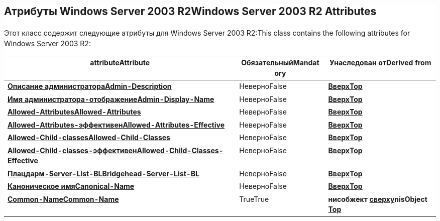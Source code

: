 ## <a name="windows-server-2003-r2-attributes"></a><span data-ttu-id="8b332-147">Атрибуты Windows Server 2003 R2</span><span class="sxs-lookup"><span data-stu-id="8b332-147">Windows Server 2003 R2 Attributes</span></span>

<span data-ttu-id="8b332-148">Этот класс содержит следующие атрибуты для Windows Server 2003 R2:</span><span class="sxs-lookup"><span data-stu-id="8b332-148">This class contains the following attributes for Windows Server 2003 R2:</span></span>



| <span data-ttu-id="8b332-149">attribute</span><span class="sxs-lookup"><span data-stu-id="8b332-149">Attribute</span></span>                                                                   | <span data-ttu-id="8b332-150">Обязательный</span><span class="sxs-lookup"><span data-stu-id="8b332-150">Mandatory</span></span> | <span data-ttu-id="8b332-151">Унаследован от</span><span class="sxs-lookup"><span data-stu-id="8b332-151">Derived from</span></span>                                  |
|-----------------------------------------------------------------------------|-----------|-----------------------------------------------|
| [<span data-ttu-id="8b332-152">**Описание администратора**</span><span class="sxs-lookup"><span data-stu-id="8b332-152">**Admin-Description**</span></span>](a-admindescription.md)                             | <span data-ttu-id="8b332-153">Неверно</span><span class="sxs-lookup"><span data-stu-id="8b332-153">False</span></span>     | [<span data-ttu-id="8b332-154">**Вверх**</span><span class="sxs-lookup"><span data-stu-id="8b332-154">**Top**</span></span>](c-top.md)<br/>               |
| [<span data-ttu-id="8b332-155">**Имя администратора-отображение**</span><span class="sxs-lookup"><span data-stu-id="8b332-155">**Admin-Display-Name**</span></span>](a-admindisplayname.md)                            | <span data-ttu-id="8b332-156">Неверно</span><span class="sxs-lookup"><span data-stu-id="8b332-156">False</span></span>     | [<span data-ttu-id="8b332-157">**Вверх**</span><span class="sxs-lookup"><span data-stu-id="8b332-157">**Top**</span></span>](c-top.md)<br/>               |
| [<span data-ttu-id="8b332-158">**Allowed-Attributes**</span><span class="sxs-lookup"><span data-stu-id="8b332-158">**Allowed-Attributes**</span></span>](a-allowedattributes.md)                           | <span data-ttu-id="8b332-159">Неверно</span><span class="sxs-lookup"><span data-stu-id="8b332-159">False</span></span>     | [<span data-ttu-id="8b332-160">**Вверх**</span><span class="sxs-lookup"><span data-stu-id="8b332-160">**Top**</span></span>](c-top.md)<br/>               |
| [<span data-ttu-id="8b332-161">**Allowed-Attributes-эффективен**</span><span class="sxs-lookup"><span data-stu-id="8b332-161">**Allowed-Attributes-Effective**</span></span>](a-allowedattributeseffective.md)        | <span data-ttu-id="8b332-162">Неверно</span><span class="sxs-lookup"><span data-stu-id="8b332-162">False</span></span>     | [<span data-ttu-id="8b332-163">**Вверх**</span><span class="sxs-lookup"><span data-stu-id="8b332-163">**Top**</span></span>](c-top.md)<br/>               |
| [<span data-ttu-id="8b332-164">**Allowed-Child-classes**</span><span class="sxs-lookup"><span data-stu-id="8b332-164">**Allowed-Child-Classes**</span></span>](a-allowedchildclasses.md)                      | <span data-ttu-id="8b332-165">Неверно</span><span class="sxs-lookup"><span data-stu-id="8b332-165">False</span></span>     | [<span data-ttu-id="8b332-166">**Вверх**</span><span class="sxs-lookup"><span data-stu-id="8b332-166">**Top**</span></span>](c-top.md)<br/>               |
| [<span data-ttu-id="8b332-167">**Allowed-Child-classes-эффективен**</span><span class="sxs-lookup"><span data-stu-id="8b332-167">**Allowed-Child-Classes-Effective**</span></span>](a-allowedchildclasseseffective.md)   | <span data-ttu-id="8b332-168">Неверно</span><span class="sxs-lookup"><span data-stu-id="8b332-168">False</span></span>     | [<span data-ttu-id="8b332-169">**Вверх**</span><span class="sxs-lookup"><span data-stu-id="8b332-169">**Top**</span></span>](c-top.md)<br/>               |
| [<span data-ttu-id="8b332-170">**Плацдарм-Server-List-BL**</span><span class="sxs-lookup"><span data-stu-id="8b332-170">**Bridgehead-Server-List-BL**</span></span>](a-bridgeheadserverlistbl.md)               | <span data-ttu-id="8b332-171">Неверно</span><span class="sxs-lookup"><span data-stu-id="8b332-171">False</span></span>     | [<span data-ttu-id="8b332-172">**Вверх**</span><span class="sxs-lookup"><span data-stu-id="8b332-172">**Top**</span></span>](c-top.md)<br/>               |
| [<span data-ttu-id="8b332-173">**Каноническое имя**</span><span class="sxs-lookup"><span data-stu-id="8b332-173">**Canonical-Name**</span></span>](a-canonicalname.md)                                   | <span data-ttu-id="8b332-174">Неверно</span><span class="sxs-lookup"><span data-stu-id="8b332-174">False</span></span>     | [<span data-ttu-id="8b332-175">**Вверх**</span><span class="sxs-lookup"><span data-stu-id="8b332-175">**Top**</span></span>](c-top.md)<br/>               |
| [<span data-ttu-id="8b332-176">**Common-Name**</span><span class="sxs-lookup"><span data-stu-id="8b332-176">**Common-Name**</span></span>](a-cn.md)                                                 | <span data-ttu-id="8b332-177">True</span><span class="sxs-lookup"><span data-stu-id="8b332-177">True</span></span>      | <span data-ttu-id="8b332-178">**нисобжект** [ **сверху**](c-top.md)</span><span class="sxs-lookup"><span data-stu-id="8b332-178">**nisObject** [**Top**](c-top.md)</span></span><br/> |